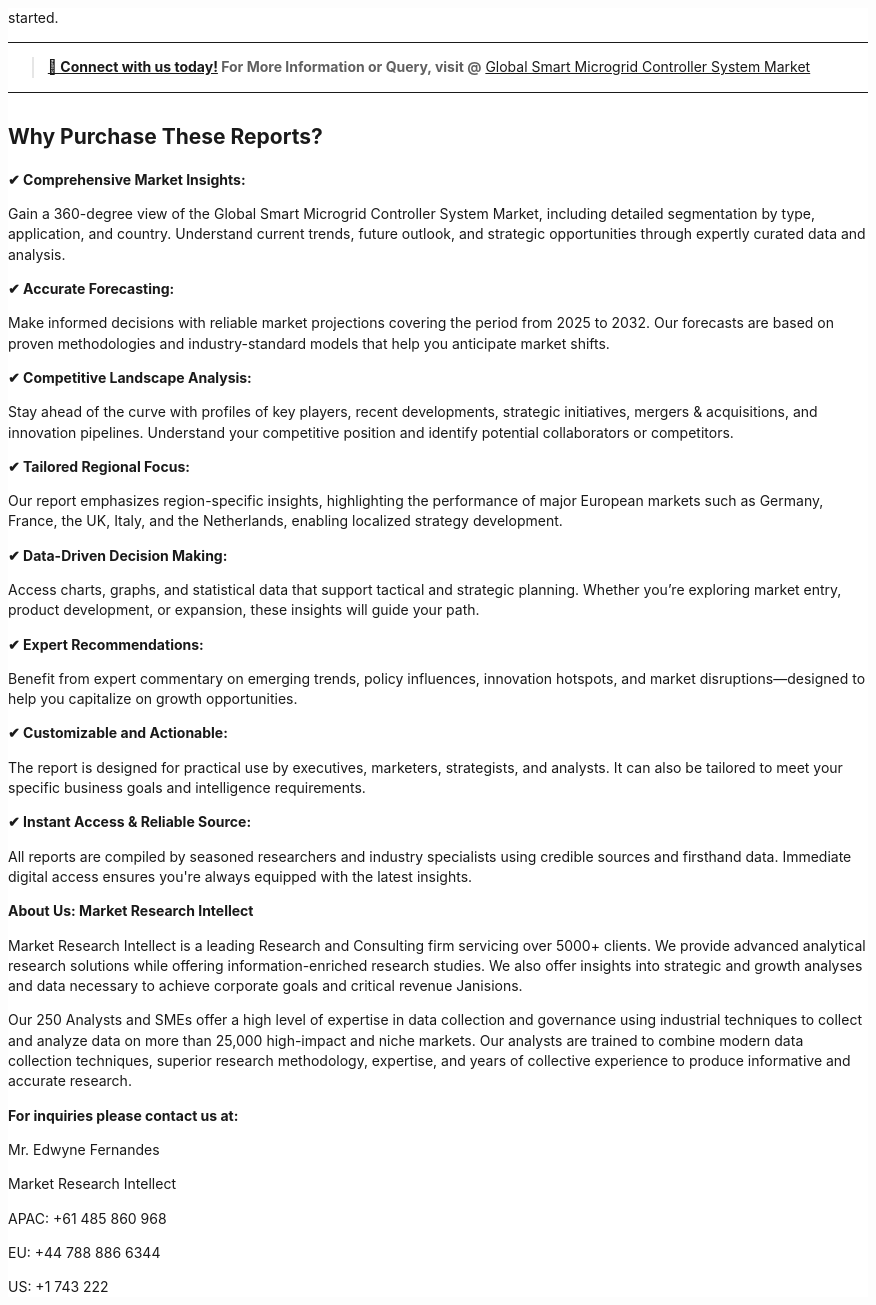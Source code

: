 started.</p><hr /><blockquote><p><span class="font-[700]"><strong><a href="https://www.marketresearchintellect.com/product/global-smart-microgrid-controller-system-market/?utm_source=Linkedin&utm_medium=019">📩 Connect with us today!</a> For More Information or Query, visit&nbsp;@</strong>&nbsp;</span><span class="font-[700]"><a href="https://www.marketresearchintellect.com/product/global-smart-microgrid-controller-system-market/?utm_source=Linkedin&utm_medium=019" target="_blank" data-tracking-control-name="article-ssr-frontend-pulse_little-text-block" data-tracking-will-navigate="" data-test-link="">Global Smart Microgrid Controller System Market</a></span></p></blockquote><hr /><h2>Why Purchase These Reports?</h2><p><strong>✔ Comprehensive Market Insights:</strong></p><p>Gain a 360-degree view of the Global Smart Microgrid Controller System Market, including detailed segmentation by type, application, and country. Understand current trends, future outlook, and strategic opportunities through expertly curated data and analysis.</p><p><strong>✔ Accurate Forecasting:</strong></p><p>Make informed decisions with reliable market projections covering the period from 2025 to 2032. Our forecasts are based on proven methodologies and industry-standard models that help you anticipate market shifts.</p><p><strong>✔ Competitive Landscape Analysis:</strong></p><p>Stay ahead of the curve with profiles of key players, recent developments, strategic initiatives, mergers &amp; acquisitions, and innovation pipelines. Understand your competitive position and identify potential collaborators or competitors.</p><p><strong>✔ Tailored Regional Focus:</strong></p><p>Our report emphasizes region-specific insights, highlighting the performance of major European markets such as Germany, France, the UK, Italy, and the Netherlands, enabling localized strategy development.</p><p><strong>✔ Data-Driven Decision Making:</strong></p><p>Access charts, graphs, and statistical data that support tactical and strategic planning. Whether you&rsquo;re exploring market entry, product development, or expansion, these insights will guide your path.</p><p><strong>✔ Expert Recommendations:</strong></p><p>Benefit from expert commentary on emerging trends, policy influences, innovation hotspots, and market disruptions&mdash;designed to help you capitalize on growth opportunities.</p><p><strong>✔ Customizable and Actionable:</strong></p><p>The report is designed for practical use by executives, marketers, strategists, and analysts. It can also be tailored to meet your specific business goals and intelligence requirements.</p><p><strong>✔ Instant Access &amp; Reliable Source:</strong></p><p>All reports are compiled by seasoned researchers and industry specialists using credible sources and firsthand data. Immediate digital access ensures you're always equipped with the latest insights.</p><p><strong><span class="font-[700]">About Us: Market Research Intellect</span></strong></p><p><span class="">Market Research Intellect is a leading Research and Consulting firm servicing over 5000+ clients. We provide advanced analytical research solutions while offering information-enriched research studies.&nbsp;</span>We also offer insights into strategic and growth analyses and data necessary to achieve corporate goals and critical revenue Janisions.</p><p><span class="">Our 250 Analysts and SMEs offer a high level of expertise in data collection and governance using industrial techniques to collect and analyze data on more than 25,000 high-impact and niche markets. Our analysts are trained to combine modern data collection techniques, superior research methodology, expertise, and years of collective experience to produce informative and accurate research.</span></p><p><strong>For inquiries please contact us at:</strong></p><p>Mr. Edwyne Fernandes</p><p>Market Research Intellect</p><p>APAC: +61 485 860 968</p><p>EU: +44 788 886 6344</p><p>US: +1 743 222